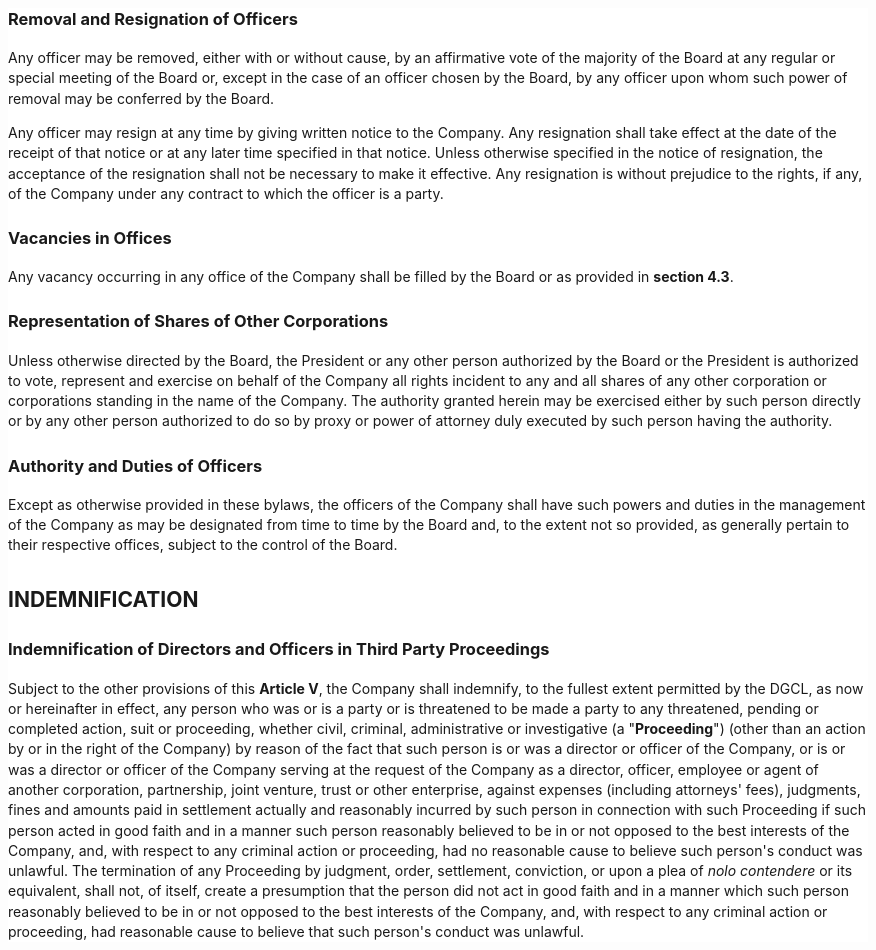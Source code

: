 ### Removal and Resignation of Officers

Any officer may be removed, either with or without cause, by an affirmative vote of the majority of the Board at any regular or special meeting of the Board or, except in the case of an officer chosen by the Board, by any officer upon whom such power of removal may be conferred by the Board.

Any officer may resign at any time by giving written notice to the Company. Any resignation shall take effect at the date of the receipt of that notice or at any later time specified in that notice. Unless otherwise specified in the notice of resignation, the acceptance of the resignation shall not be necessary to make it effective. Any resignation is without prejudice to the rights, if any, of the Company under any contract to which the officer is a party.

### Vacancies in Offices

Any vacancy occurring in any office of the Company shall be filled by the Board or as provided in **section 4.3**.

### Representation of Shares of Other Corporations

Unless otherwise directed by the Board, the President or any other person authorized by the Board or the President is authorized to vote, represent and exercise on behalf of the Company all rights incident to any and all shares of any other corporation or corporations standing in the name of the Company. The authority granted herein may be exercised either by such person directly or by any other person authorized to do so by proxy or power of attorney duly executed by such person having the authority.

### Authority and Duties of Officers

Except as otherwise provided in these bylaws, the officers of the Company shall have such powers and duties in the management of the Company as may be designated from time to time by the Board and, to the extent not so provided, as generally pertain to their respective offices, subject to the control of the Board.

## INDEMNIFICATION

### Indemnification of Directors and Officers in Third Party Proceedings

Subject to the other provisions of this **Article V**, the Company shall indemnify, to the fullest extent permitted by the DGCL, as now or hereinafter in effect, any person who was or is a party or is threatened to be made a party to any threatened, pending or completed action, suit or proceeding, whether civil, criminal, administrative or investigative (a "**Proceeding**") (other than an action by or in the right of the Company) by reason of the fact that such person is or was a director or officer of the Company, or is or was a director or officer of the Company serving at the request of the Company as a director, officer, employee or agent of another corporation, partnership, joint venture, trust or other enterprise, against expenses (including attorneys' fees), judgments, fines and amounts paid in settlement actually and reasonably incurred by such person in connection with such Proceeding if such person acted in good faith and in a manner such person reasonably believed to be in or not opposed to the best interests of the Company, and, with respect to any criminal action or proceeding, had no reasonable cause to believe such person's conduct was unlawful. The termination of any Proceeding by judgment, order, settlement, conviction, or upon a plea of _nolo contendere_ or its equivalent, shall not, of itself, create a presumption that the person did not act in good faith and in a manner which such person reasonably believed to be in or not opposed to the best interests of the Company, and, with respect to any criminal action or proceeding, had reasonable cause to believe that such person's conduct was unlawful.
